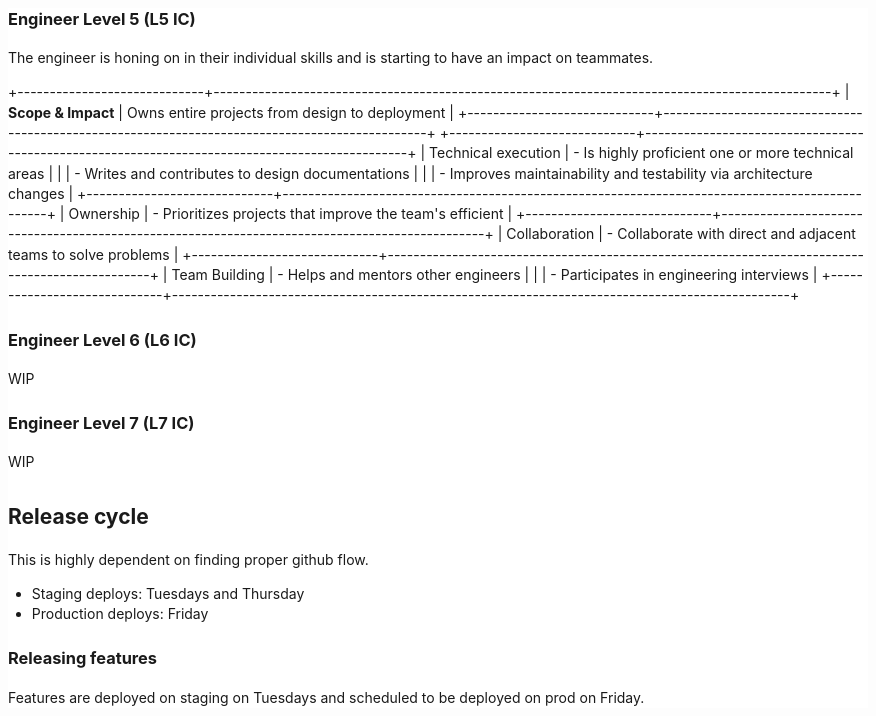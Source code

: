 ### Engineer Level 5 (L5 IC)

The engineer is honing on in their individual skills and is starting to have an impact on teammates.

+-----------------------------+------------------------------------------------------------------------------------------------+
| **Scope & Impact**          | Owns entire projects from design to deployment                                                 |
+-----------------------------+------------------------------------------------------------------------------------------------+
+-----------------------------+------------------------------------------------------------------------------------------------+
| Technical execution         | - Is highly proficient one or more technical areas                                             |
|                             | - Writes and contributes to design documentations                                              |
|                             | - Improves maintainability and testability via architecture changes                            |
+-----------------------------+------------------------------------------------------------------------------------------------+
| Ownership                   | - Prioritizes projects that improve the team's efficient                                       |
+-----------------------------+------------------------------------------------------------------------------------------------+
| Collaboration               | - Collaborate with direct and adjacent teams to solve problems                                 |
+-----------------------------+------------------------------------------------------------------------------------------------+
| Team Building               | - Helps and mentors other engineers                                                            |
|                             | - Participates in engineering interviews                                                       |
+-----------------------------+------------------------------------------------------------------------------------------------+

### Engineer Level 6 (L6 IC)

WIP

### Engineer Level 7 (L7 IC)

WIP

## Release cycle

This is highly dependent on finding proper github flow.

- Staging deploys: Tuesdays and Thursday
- Production deploys: Friday

### Releasing features

Features are deployed on staging on Tuesdays and scheduled to be deployed on prod on Friday.
